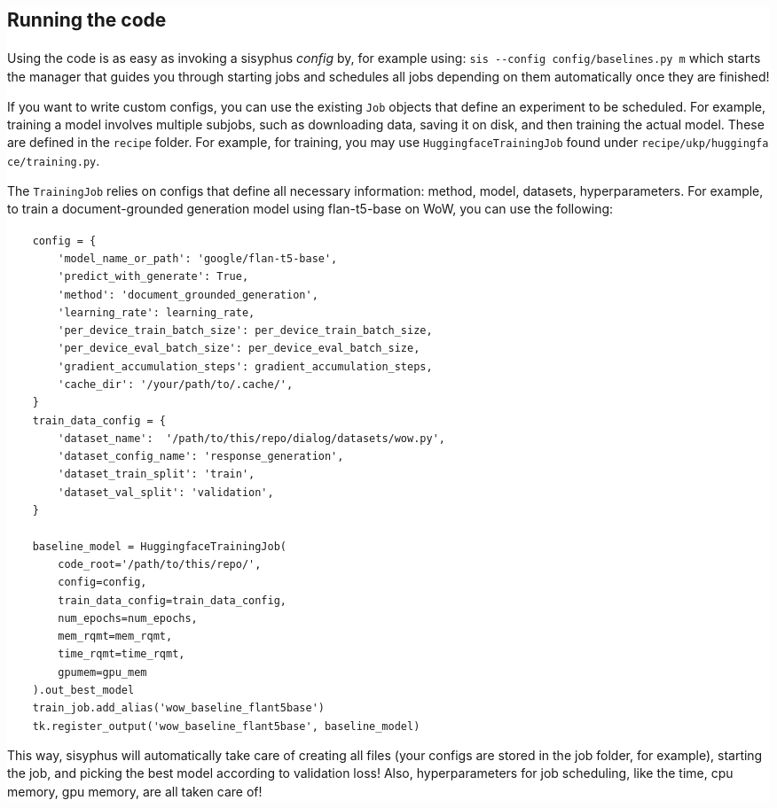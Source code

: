 ## Running the code

Using the code is as easy as invoking a sisyphus *config* by, for example using: ```sis --config config/baselines.py m``` which starts the manager that guides you through starting jobs and schedules all jobs depending on them automatically once they are finished!

If you want to write custom configs, you can use the existing `Job` objects that define an experiment to be scheduled. For example, training a model involves multiple subjobs, such as downloading data, saving it on disk, and then training the actual model.
These are defined in the `recipe` folder. For example, for training, you may use `HuggingfaceTrainingJob` found under `recipe/ukp/huggingface/training.py`.

The `TrainingJob` relies on configs that define all necessary information: method, model, datasets, hyperparameters.
For example, to train a document-grounded generation model using flan-t5-base on WoW, you can use the following:

```
    config = {
        'model_name_or_path': 'google/flan-t5-base',
        'predict_with_generate': True,
        'method': 'document_grounded_generation',
        'learning_rate': learning_rate,
        'per_device_train_batch_size': per_device_train_batch_size,
        'per_device_eval_batch_size': per_device_eval_batch_size,
        'gradient_accumulation_steps': gradient_accumulation_steps,
        'cache_dir': '/your/path/to/.cache/',
    }
    train_data_config = {
        'dataset_name':  '/path/to/this/repo/dialog/datasets/wow.py',
        'dataset_config_name': 'response_generation',
        'dataset_train_split': 'train',
        'dataset_val_split': 'validation',
    }

    baseline_model = HuggingfaceTrainingJob(
        code_root='/path/to/this/repo/',
        config=config,
        train_data_config=train_data_config,
        num_epochs=num_epochs,
        mem_rqmt=mem_rqmt,
        time_rqmt=time_rqmt,
        gpumem=gpu_mem
    ).out_best_model
    train_job.add_alias('wow_baseline_flant5base')
    tk.register_output('wow_baseline_flant5base', baseline_model)
```
This way, sisyphus will automatically take care of creating all files (your configs are stored in the job folder, for example), starting the job, and picking the best model according to validation loss!
Also, hyperparameters for job scheduling, like the time, cpu memory, gpu memory, are all taken care of!
